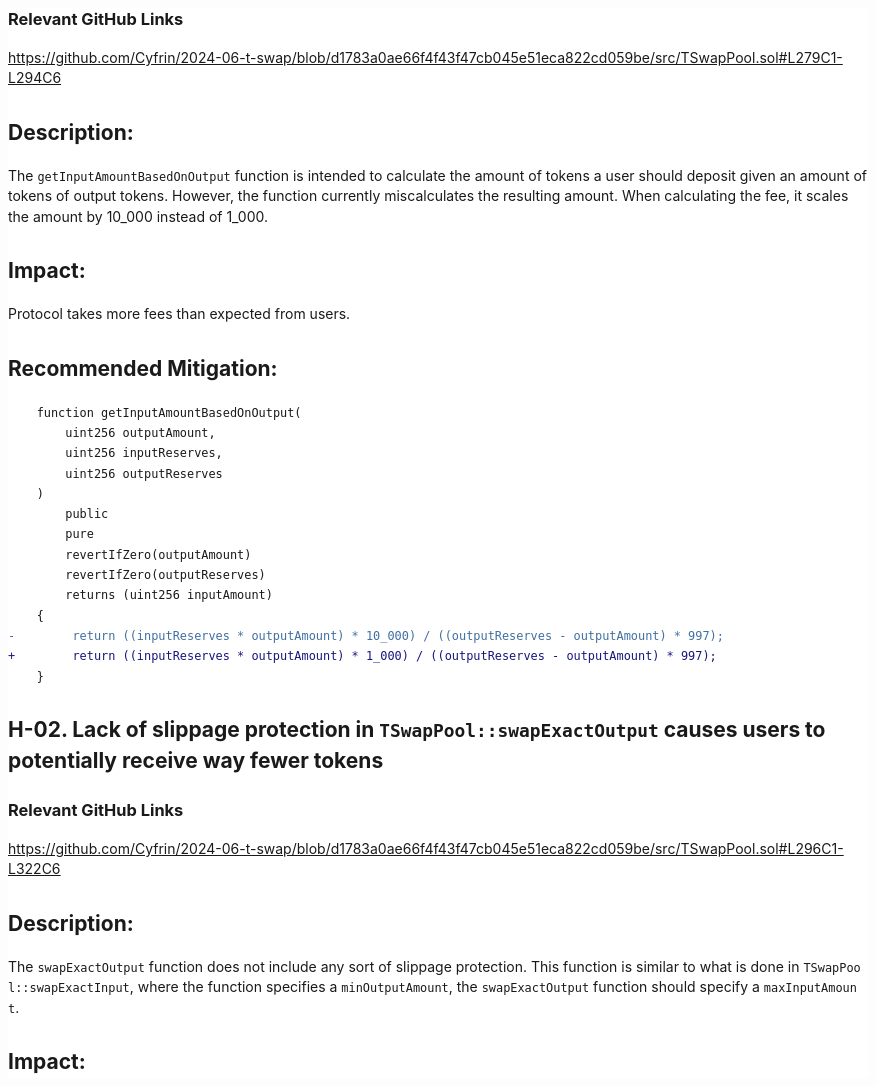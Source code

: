 ### Relevant GitHub Links

https://github.com/Cyfrin/2024-06-t-swap/blob/d1783a0ae66f4f43f47cb045e51eca822cd059be/src/TSwapPool.sol#L279C1-L294C6

## Description:
The `getInputAmountBasedOnOutput` function is intended to calculate the amount of tokens a user should deposit given an amount of tokens of output tokens. However, the function currently miscalculates the resulting amount. When calculating the fee, it scales the amount by 10_000 instead of 1_000.

## Impact:
Protocol takes more fees than expected from users.

## Recommended Mitigation:

```diff
    function getInputAmountBasedOnOutput(
        uint256 outputAmount,
        uint256 inputReserves,
        uint256 outputReserves
    )
        public
        pure
        revertIfZero(outputAmount)
        revertIfZero(outputReserves)
        returns (uint256 inputAmount)
    {
-        return ((inputReserves * outputAmount) * 10_000) / ((outputReserves - outputAmount) * 997);
+        return ((inputReserves * outputAmount) * 1_000) / ((outputReserves - outputAmount) * 997);
    }
```
## <a id='H-02'></a>H-02.  Lack of slippage protection in `TSwapPool::swapExactOutput` causes users to potentially receive way fewer tokens            

### Relevant GitHub Links

https://github.com/Cyfrin/2024-06-t-swap/blob/d1783a0ae66f4f43f47cb045e51eca822cd059be/src/TSwapPool.sol#L296C1-L322C6

## Description:

The `swapExactOutput` function does not include any sort of slippage protection. This function is similar to what is done in `TSwapPool::swapExactInput`, where the function specifies a `minOutputAmount`, the `swapExactOutput` function should specify a `maxInputAmount`.

## Impact:
